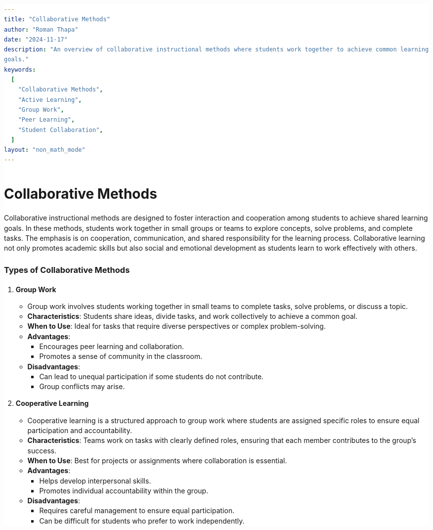 ```yaml
---
title: "Collaborative Methods"
author: "Roman Thapa"
date: "2024-11-17"
description: "An overview of collaborative instructional methods where students work together to achieve common learning goals."
keywords:
  [
    "Collaborative Methods",
    "Active Learning",
    "Group Work",
    "Peer Learning",
    "Student Collaboration",
  ]
layout: "non_math_mode"
---
```


# Collaborative Methods

Collaborative instructional methods are designed to foster interaction and cooperation among students to achieve shared learning goals. In these methods, students work together in small groups or teams to explore concepts, solve problems, and complete tasks. The emphasis is on cooperation, communication, and shared responsibility for the learning process. Collaborative learning not only promotes academic skills but also social and emotional development as students learn to work effectively with others.

### Types of Collaborative Methods

1. **Group Work**

   - Group work involves students working together in small teams to complete tasks, solve problems, or discuss a topic.
   - **Characteristics**: Students share ideas, divide tasks, and work collectively to achieve a common goal.
   - **When to Use**: Ideal for tasks that require diverse perspectives or complex problem-solving.
   - **Advantages**:
     - Encourages peer learning and collaboration.
     - Promotes a sense of community in the classroom.
   - **Disadvantages**:
     - Can lead to unequal participation if some students do not contribute.
     - Group conflicts may arise.

2. **Cooperative Learning**

   - Cooperative learning is a structured approach to group work where students are assigned specific roles to ensure equal participation and accountability.
   - **Characteristics**: Teams work on tasks with clearly defined roles, ensuring that each member contributes to the group’s success.
   - **When to Use**: Best for projects or assignments where collaboration is essential.
   - **Advantages**:
     - Helps develop interpersonal skills.
     - Promotes individual accountability within the group.
   - **Disadvantages**:
     - Requires careful management to ensure equal participation.
     - Can be difficult for students who prefer to work independently.
